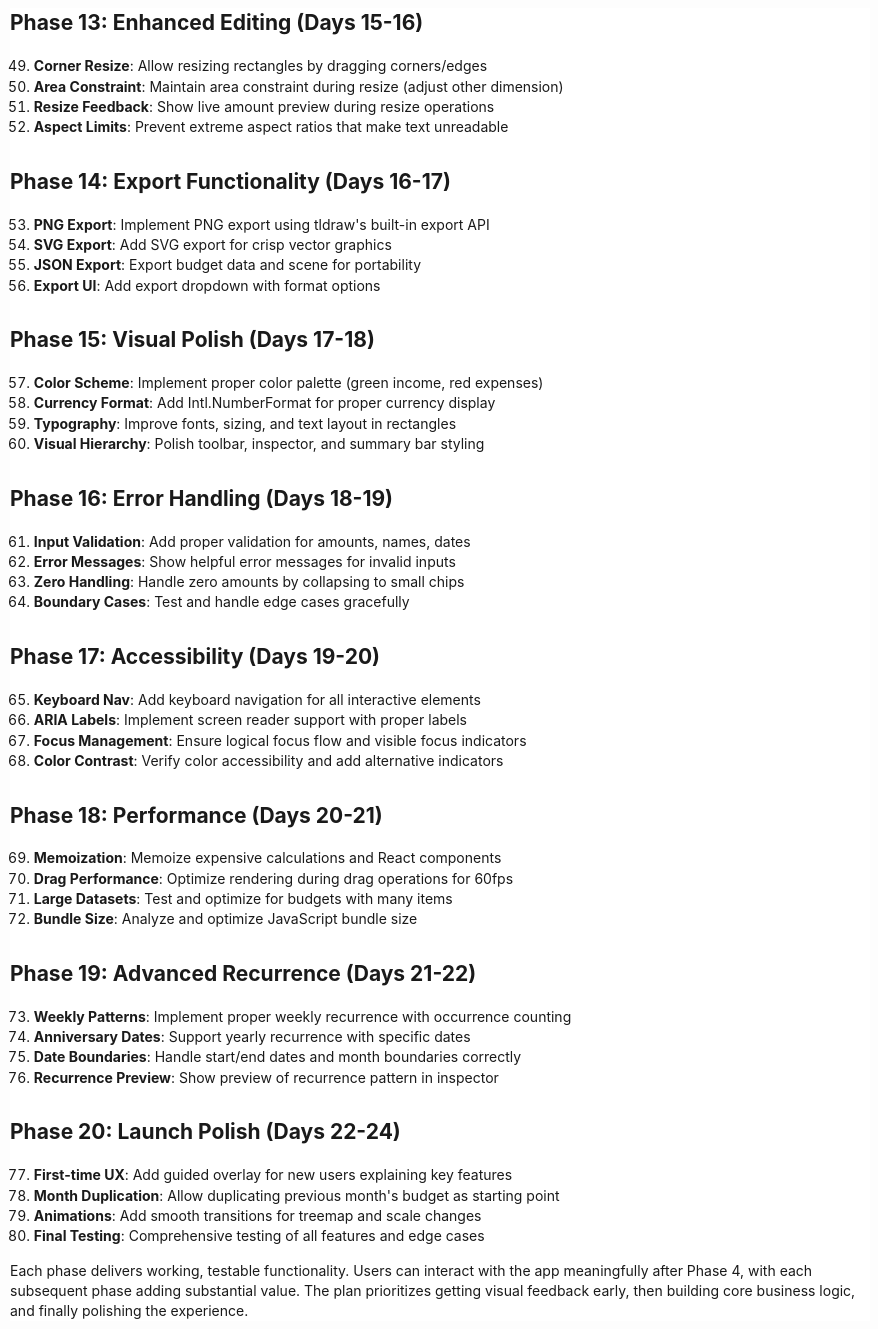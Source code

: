 ## Phase 13: Enhanced Editing (Days 15-16)
49. **Corner Resize**: Allow resizing rectangles by dragging corners/edges
50. **Area Constraint**: Maintain area constraint during resize (adjust other dimension)
51. **Resize Feedback**: Show live amount preview during resize operations
52. **Aspect Limits**: Prevent extreme aspect ratios that make text unreadable

## Phase 14: Export Functionality (Days 16-17)
53. **PNG Export**: Implement PNG export using tldraw's built-in export API
54. **SVG Export**: Add SVG export for crisp vector graphics
55. **JSON Export**: Export budget data and scene for portability
56. **Export UI**: Add export dropdown with format options

## Phase 15: Visual Polish (Days 17-18)
57. **Color Scheme**: Implement proper color palette (green income, red expenses)
58. **Currency Format**: Add Intl.NumberFormat for proper currency display
59. **Typography**: Improve fonts, sizing, and text layout in rectangles
60. **Visual Hierarchy**: Polish toolbar, inspector, and summary bar styling

## Phase 16: Error Handling (Days 18-19)
61. **Input Validation**: Add proper validation for amounts, names, dates
62. **Error Messages**: Show helpful error messages for invalid inputs
63. **Zero Handling**: Handle zero amounts by collapsing to small chips
64. **Boundary Cases**: Test and handle edge cases gracefully

## Phase 17: Accessibility (Days 19-20)
65. **Keyboard Nav**: Add keyboard navigation for all interactive elements
66. **ARIA Labels**: Implement screen reader support with proper labels
67. **Focus Management**: Ensure logical focus flow and visible focus indicators
68. **Color Contrast**: Verify color accessibility and add alternative indicators

## Phase 18: Performance (Days 20-21)
69. **Memoization**: Memoize expensive calculations and React components
70. **Drag Performance**: Optimize rendering during drag operations for 60fps
71. **Large Datasets**: Test and optimize for budgets with many items
72. **Bundle Size**: Analyze and optimize JavaScript bundle size

## Phase 19: Advanced Recurrence (Days 21-22)
73. **Weekly Patterns**: Implement proper weekly recurrence with occurrence counting
74. **Anniversary Dates**: Support yearly recurrence with specific dates
75. **Date Boundaries**: Handle start/end dates and month boundaries correctly
76. **Recurrence Preview**: Show preview of recurrence pattern in inspector

## Phase 20: Launch Polish (Days 22-24)
77. **First-time UX**: Add guided overlay for new users explaining key features
78. **Month Duplication**: Allow duplicating previous month's budget as starting point
79. **Animations**: Add smooth transitions for treemap and scale changes
80. **Final Testing**: Comprehensive testing of all features and edge cases

Each phase delivers working, testable functionality. Users can interact with the app meaningfully after Phase 4, with each subsequent phase adding substantial value. The plan prioritizes getting visual feedback early, then building core business logic, and finally polishing the experience.